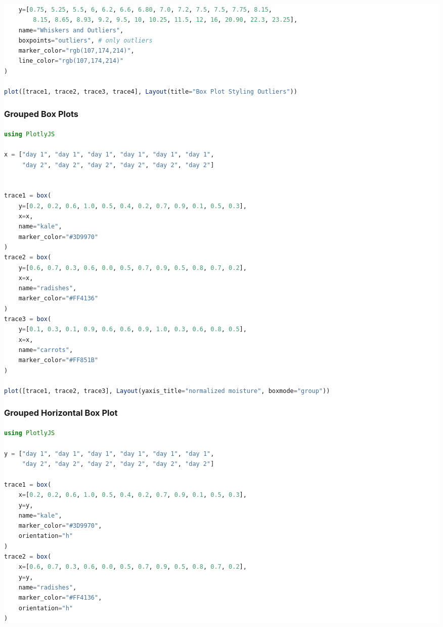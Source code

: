 ```julia
    y=[0.75, 5.25, 5.5, 6, 6.2, 6.6, 6.80, 7.0, 7.2, 7.5, 7.5, 7.75, 8.15,
        8.15, 8.65, 8.93, 9.2, 9.5, 10, 10.25, 11.5, 12, 16, 20.90, 22.3, 23.25],
    name="Whiskers and Outliers",
    boxpoints="outliers", # only outliers
    marker_color="rgb(107,174,214)",
    line_color="rgb(107,174,214)"
)

plot([trace1, trace2, trace3, trace4], Layout(title="Box Plot Styling Outliers"))
```

### Grouped Box Plots

```julia
using PlotlyJS

x = ["day 1", "day 1", "day 1", "day 1", "day 1", "day 1",
     "day 2", "day 2", "day 2", "day 2", "day 2", "day 2"]


trace1 = box(
    y=[0.2, 0.2, 0.6, 1.0, 0.5, 0.4, 0.2, 0.7, 0.9, 0.1, 0.5, 0.3],
    x=x,
    name="kale",
    marker_color="#3D9970"
)
trace2 = box(
    y=[0.6, 0.7, 0.3, 0.6, 0.0, 0.5, 0.7, 0.9, 0.5, 0.8, 0.7, 0.2],
    x=x,
    name="radishes",
    marker_color="#FF4136"
)
trace3 = box(
    y=[0.1, 0.3, 0.1, 0.9, 0.6, 0.6, 0.9, 1.0, 0.3, 0.6, 0.8, 0.5],
    x=x,
    name="carrots",
    marker_color="#FF851B"
)

plot([trace1, trace2, trace3], Layout(yaxis_title="normalized moisture", boxmode="group"))
```

### Grouped Horizontal Box Plot

```julia
using PlotlyJS

y = ["day 1", "day 1", "day 1", "day 1", "day 1", "day 1",
     "day 2", "day 2", "day 2", "day 2", "day 2", "day 2"]

trace1 = box(
    x=[0.2, 0.2, 0.6, 1.0, 0.5, 0.4, 0.2, 0.7, 0.9, 0.1, 0.5, 0.3],
    y=y,
    name="kale",
    marker_color="#3D9970",
    orientation="h"
)
trace2 = box(
    x=[0.6, 0.7, 0.3, 0.6, 0.0, 0.5, 0.7, 0.9, 0.5, 0.8, 0.7, 0.2],
    y=y,
    name="radishes",
    marker_color="#FF4136",
    orientation="h"
)
```